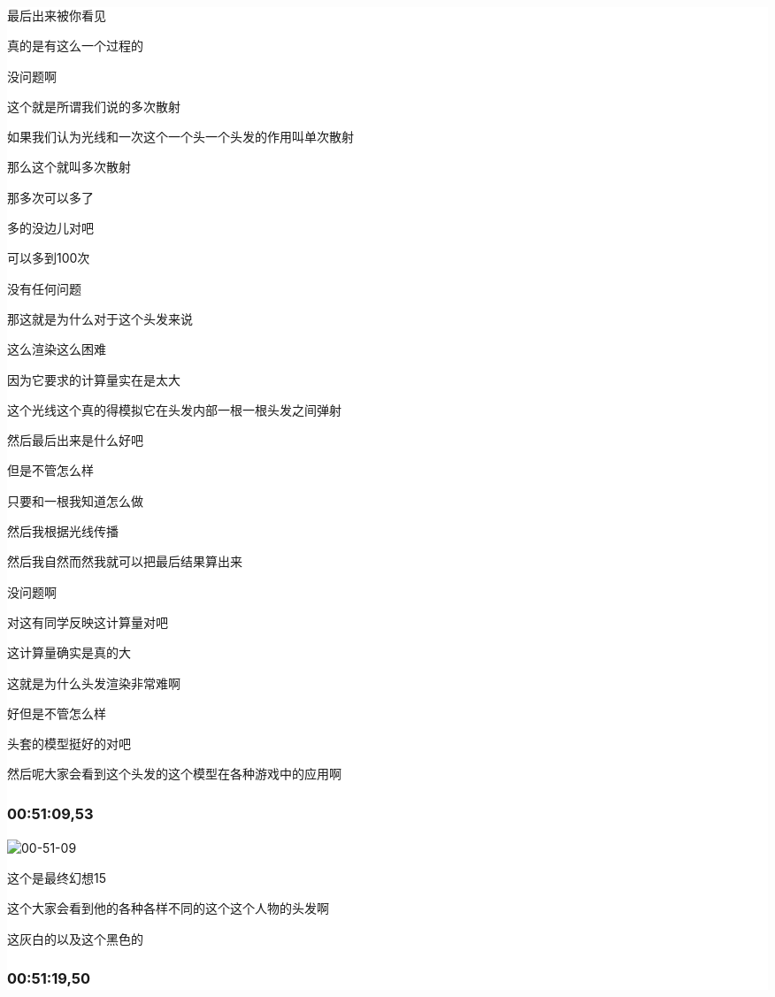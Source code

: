 最后出来被你看见

真的是有这么一个过程的

没问题啊

这个就是所谓我们说的多次散射

如果我们认为光线和一次这个一个头一个头发的作用叫单次散射

那么这个就叫多次散射

那多次可以多了

多的没边儿对吧

可以多到100次

没有任何问题

那这就是为什么对于这个头发来说

这么渲染这么困难

因为它要求的计算量实在是太大

这个光线这个真的得模拟它在头发内部一根一根头发之间弹射

然后最后出来是什么好吧

但是不管怎么样

只要和一根我知道怎么做

然后我根据光线传播

然后我自然而然我就可以把最后结果算出来

没问题啊

对这有同学反映这计算量对吧

这计算量确实是真的大

这就是为什么头发渲染非常难啊

好但是不管怎么样

头套的模型挺好的对吧

然后呢大家会看到这个头发的这个模型在各种游戏中的应用啊


### 00:51:09,53

![00-51-09](tmp/00-51-09.jpg)

这个是最终幻想15

这个大家会看到他的各种各样不同的这个这个人物的头发啊

这灰白的以及这个黑色的


### 00:51:19,50
